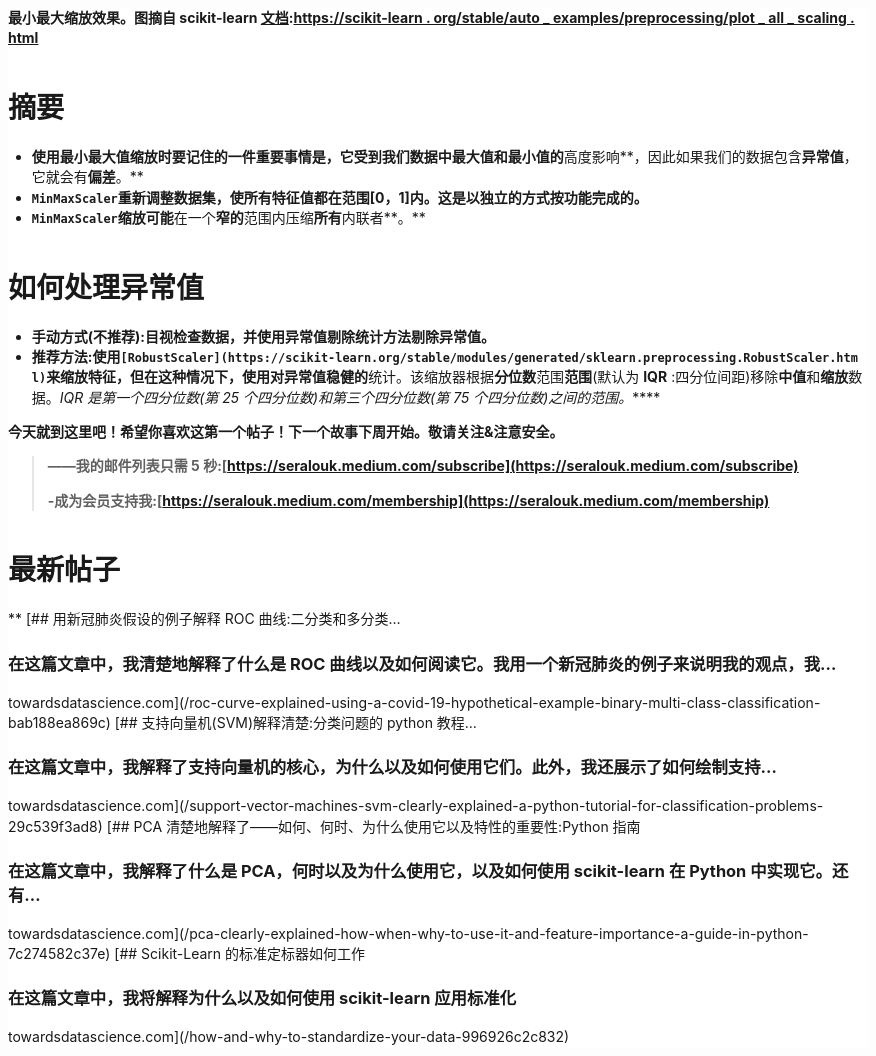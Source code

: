 **最小最大缩放效果。图摘自 scikit-learn [文档](https://scikit-learn.org/stable/auto_examples/preprocessing/plot_all_scaling.html):[https://scikit-learn . org/stable/auto _ examples/preprocessing/plot _ all _ scaling . html](https://scikit-learn.org/stable/auto_examples/preprocessing/plot_all_scaling.html)**

# **摘要**

*   **使用最小最大值缩放时要记住的一件重要事情是，它受到我们数据中最大值和最小值的**高度影响**，因此如果我们的数据包含**异常值**，它就会有**偏差**。**
*   **`MinMaxScaler`重新调整数据集，使所有特征值都在范围[0，1]内。**这是以独立的方式按功能完成的**。**
*   **`MinMaxScaler`缩放可能**在一个**窄的**范围内压缩**所有**内联者**。**

# **如何处理异常值**

*   **手动方式(不推荐):目视检查数据，并使用异常值剔除统计方法剔除异常值。**
*   **推荐方法:使用`[RobustScaler](https://scikit-learn.org/stable/modules/generated/sklearn.preprocessing.RobustScaler.html)`来缩放特征，但在这种情况下，使用对异常值稳健的**统计。该缩放器根据**分位数**范围**范围**(默认为 **IQR** :四分位间距)移除**中值**和**缩放**数据。*IQR 是第一个四分位数(第 25 个四分位数)和第三个四分位数(第 75 个四分位数)之间的范围。*****

**今天就到这里吧！希望你喜欢这第一个帖子！下一个故事下周开始。敬请关注&注意安全。**

> **——我的邮件列表只需 5 秒:[https://seralouk.medium.com/subscribe](https://seralouk.medium.com/subscribe)**
> 
> **-成为会员支持我:[https://seralouk.medium.com/membership](https://seralouk.medium.com/membership)**

# ****最新帖子****

**[](/roc-curve-explained-using-a-covid-19-hypothetical-example-binary-multi-class-classification-bab188ea869c) [## 用新冠肺炎假设的例子解释 ROC 曲线:二分类和多分类…

### 在这篇文章中，我清楚地解释了什么是 ROC 曲线以及如何阅读它。我用一个新冠肺炎的例子来说明我的观点，我…

towardsdatascience.com](/roc-curve-explained-using-a-covid-19-hypothetical-example-binary-multi-class-classification-bab188ea869c) [](/support-vector-machines-svm-clearly-explained-a-python-tutorial-for-classification-problems-29c539f3ad8) [## 支持向量机(SVM)解释清楚:分类问题的 python 教程…

### 在这篇文章中，我解释了支持向量机的核心，为什么以及如何使用它们。此外，我还展示了如何绘制支持…

towardsdatascience.com](/support-vector-machines-svm-clearly-explained-a-python-tutorial-for-classification-problems-29c539f3ad8) [](/pca-clearly-explained-how-when-why-to-use-it-and-feature-importance-a-guide-in-python-7c274582c37e) [## PCA 清楚地解释了——如何、何时、为什么使用它以及特性的重要性:Python 指南

### 在这篇文章中，我解释了什么是 PCA，何时以及为什么使用它，以及如何使用 scikit-learn 在 Python 中实现它。还有…

towardsdatascience.com](/pca-clearly-explained-how-when-why-to-use-it-and-feature-importance-a-guide-in-python-7c274582c37e) [](/how-and-why-to-standardize-your-data-996926c2c832) [## Scikit-Learn 的标准定标器如何工作

### 在这篇文章中，我将解释为什么以及如何使用 scikit-learn 应用标准化

towardsdatascience.com](/how-and-why-to-standardize-your-data-996926c2c832) 
